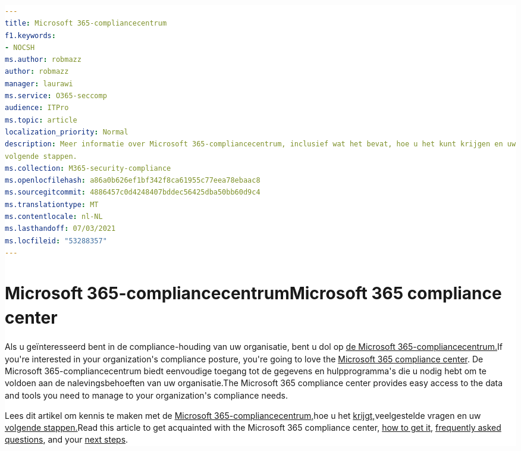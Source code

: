 ```yaml
---
title: Microsoft 365-compliancecentrum
f1.keywords:
- NOCSH
ms.author: robmazz
author: robmazz
manager: laurawi
ms.service: O365-seccomp
audience: ITPro
ms.topic: article
localization_priority: Normal
description: Meer informatie over Microsoft 365-compliancecentrum, inclusief wat het bevat, hoe u het kunt krijgen en uw volgende stappen.
ms.collection: M365-security-compliance
ms.openlocfilehash: a86a0b626ef1bf342f8ca61955c77eea78ebaac8
ms.sourcegitcommit: 4886457c0d4248407bddec56425dba50bb60d9c4
ms.translationtype: MT
ms.contentlocale: nl-NL
ms.lasthandoff: 07/03/2021
ms.locfileid: "53288357"
---
```

# <a name="microsoft-365-compliance-center"></a><span data-ttu-id="0b03b-103">Microsoft 365-compliancecentrum</span><span class="sxs-lookup"><span data-stu-id="0b03b-103">Microsoft 365 compliance center</span></span>

<span data-ttu-id="0b03b-104">Als u geïnteresseerd bent in de compliance-houding van uw organisatie, bent u dol op [de Microsoft 365-compliancecentrum.](https://compliance.microsoft.com)</span><span class="sxs-lookup"><span data-stu-id="0b03b-104">If you're interested in your organization's compliance posture, you're going to love the [Microsoft 365 compliance center](https://compliance.microsoft.com).</span></span> <span data-ttu-id="0b03b-105">De Microsoft 365-compliancecentrum biedt eenvoudige toegang tot de gegevens en hulpprogramma's die u nodig hebt om te voldoen aan de nalevingsbehoeften van uw organisatie.</span><span class="sxs-lookup"><span data-stu-id="0b03b-105">The Microsoft 365 compliance center provides easy access to the data and tools you need to manage to your organization's compliance needs.</span></span>

<span data-ttu-id="0b03b-106">Lees dit artikel om kennis te maken met de [Microsoft 365-compliancecentrum,](#how-do-i-get-the-compliance-center)hoe u het [krijgt,](#frequently-asked-questions)veelgestelde vragen en uw [volgende stappen.](#next-steps)</span><span class="sxs-lookup"><span data-stu-id="0b03b-106">Read this article to get acquainted with the Microsoft 365 compliance center, [how to get it](#how-do-i-get-the-compliance-center), [frequently asked questions](#frequently-asked-questions), and your [next steps](#next-steps).</span></span>
